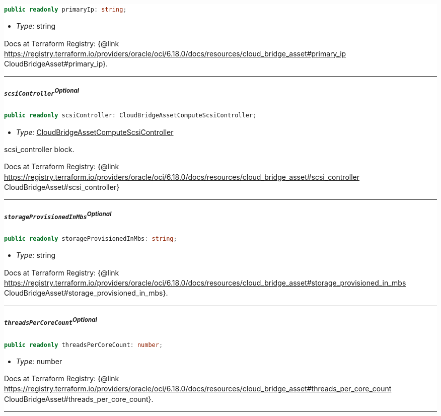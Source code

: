 ```typescript
public readonly primaryIp: string;
```

- *Type:* string

Docs at Terraform Registry: {@link https://registry.terraform.io/providers/oracle/oci/6.18.0/docs/resources/cloud_bridge_asset#primary_ip CloudBridgeAsset#primary_ip}.

---

##### `scsiController`<sup>Optional</sup> <a name="scsiController" id="rhizo-co-terraform-provider-oci.cloudBridgeAsset.CloudBridgeAssetCompute.property.scsiController"></a>

```typescript
public readonly scsiController: CloudBridgeAssetComputeScsiController;
```

- *Type:* <a href="#rhizo-co-terraform-provider-oci.cloudBridgeAsset.CloudBridgeAssetComputeScsiController">CloudBridgeAssetComputeScsiController</a>

scsi_controller block.

Docs at Terraform Registry: {@link https://registry.terraform.io/providers/oracle/oci/6.18.0/docs/resources/cloud_bridge_asset#scsi_controller CloudBridgeAsset#scsi_controller}

---

##### `storageProvisionedInMbs`<sup>Optional</sup> <a name="storageProvisionedInMbs" id="rhizo-co-terraform-provider-oci.cloudBridgeAsset.CloudBridgeAssetCompute.property.storageProvisionedInMbs"></a>

```typescript
public readonly storageProvisionedInMbs: string;
```

- *Type:* string

Docs at Terraform Registry: {@link https://registry.terraform.io/providers/oracle/oci/6.18.0/docs/resources/cloud_bridge_asset#storage_provisioned_in_mbs CloudBridgeAsset#storage_provisioned_in_mbs}.

---

##### `threadsPerCoreCount`<sup>Optional</sup> <a name="threadsPerCoreCount" id="rhizo-co-terraform-provider-oci.cloudBridgeAsset.CloudBridgeAssetCompute.property.threadsPerCoreCount"></a>

```typescript
public readonly threadsPerCoreCount: number;
```

- *Type:* number

Docs at Terraform Registry: {@link https://registry.terraform.io/providers/oracle/oci/6.18.0/docs/resources/cloud_bridge_asset#threads_per_core_count CloudBridgeAsset#threads_per_core_count}.

---
